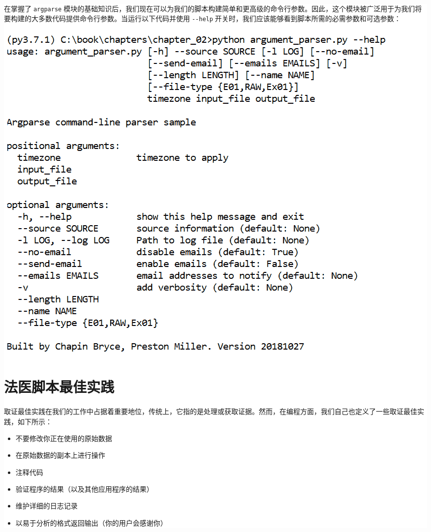 在掌握了 `argparse` 模块的基础知识后，我们现在可以为我们的脚本构建简单和更高级的命令行参数。因此，这个模块被广泛用于为我们将要构建的大多数代码提供命令行参数。当运行以下代码并使用 `--help` 开关时，我们应该能够看到脚本所需的必需参数和可选参数：

![](img/10198d66-121b-4449-a597-a10870d68445.png)

# 法医脚本最佳实践

取证最佳实践在我们的工作中占据着重要地位，传统上，它指的是处理或获取证据。然而，在编程方面，我们自己也定义了一些取证最佳实践，如下所示：

+   不要修改你正在使用的原始数据

+   在原始数据的副本上进行操作

+   注释代码

+   验证程序的结果（以及其他应用程序的结果）

+   维护详细的日志记录

+   以易于分析的格式返回输出（你的用户会感谢你）
